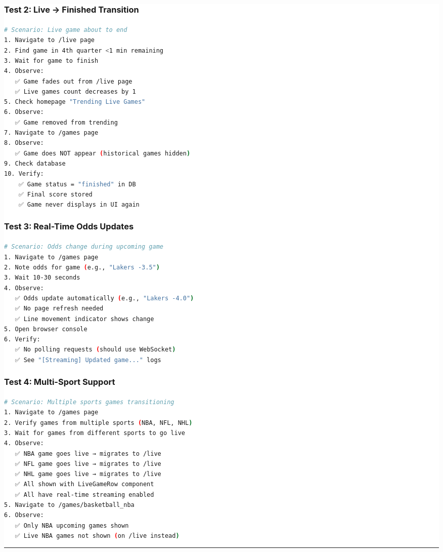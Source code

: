 ### **Test 2: Live → Finished Transition**

```bash
# Scenario: Live game about to end
1. Navigate to /live page
2. Find game in 4th quarter <1 min remaining
3. Wait for game to finish
4. Observe:
   ✅ Game fades out from /live page
   ✅ Live games count decreases by 1
5. Check homepage "Trending Live Games"
6. Observe:
   ✅ Game removed from trending
7. Navigate to /games page
8. Observe:
   ✅ Game does NOT appear (historical games hidden)
9. Check database
10. Verify:
    ✅ Game status = "finished" in DB
    ✅ Final score stored
    ✅ Game never displays in UI again
```

### **Test 3: Real-Time Odds Updates**

```bash
# Scenario: Odds change during upcoming game
1. Navigate to /games page
2. Note odds for game (e.g., "Lakers -3.5")
3. Wait 10-30 seconds
4. Observe:
   ✅ Odds update automatically (e.g., "Lakers -4.0")
   ✅ No page refresh needed
   ✅ Line movement indicator shows change
5. Open browser console
6. Verify:
   ✅ No polling requests (should use WebSocket)
   ✅ See "[Streaming] Updated game..." logs
```

### **Test 4: Multi-Sport Support**

```bash
# Scenario: Multiple sports games transitioning
1. Navigate to /games page
2. Verify games from multiple sports (NBA, NFL, NHL)
3. Wait for games from different sports to go live
4. Observe:
   ✅ NBA game goes live → migrates to /live
   ✅ NFL game goes live → migrates to /live
   ✅ NHL game goes live → migrates to /live
   ✅ All shown with LiveGameRow component
   ✅ All have real-time streaming enabled
5. Navigate to /games/basketball_nba
6. Observe:
   ✅ Only NBA upcoming games shown
   ✅ Live NBA games not shown (on /live instead)
```

---